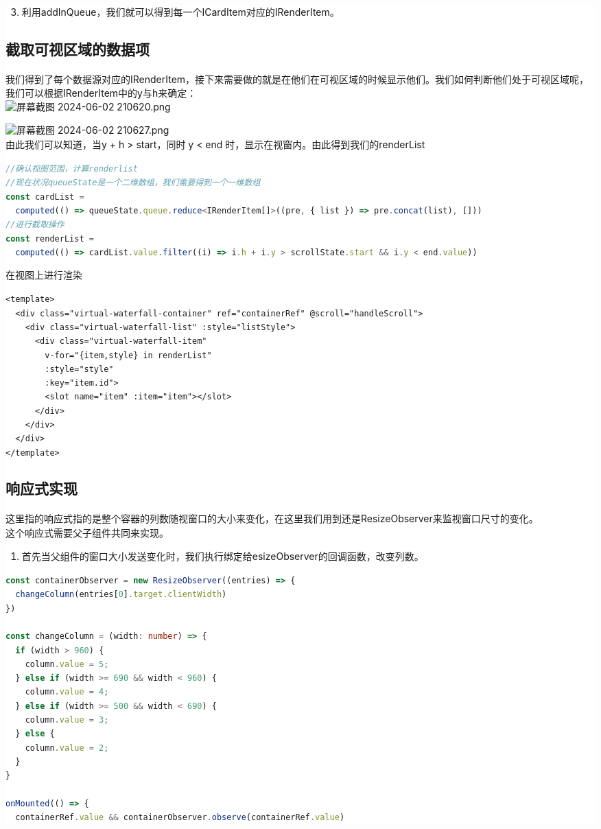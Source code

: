 3. 利用addInQueue，我们就可以得到每一个ICardItem对应的IRenderItem。
   <a name="ohdQ7"></a>

## 截取可视区域的数据项

我们得到了每个数据源对应的IRenderItem，接下来需要做的就是在他们在可视区域的时候显示他们。我们如何判断他们处于可视区域呢，我们可以根据IRenderItem中的y与h来确定：<br />![屏幕截图 2024-06-02 210620.png](https://cdn.nlark.com/yuque/0/2024/png/40660095/1717333578624-4f8f976b-c746-40a1-a50e-ab5cf9fc044d.png#averageHue=%23f3f8f7&clientId=uec87f7d5-f5c4-4&from=ui&height=352&id=ub0995a6c&originHeight=703&originWidth=1042&originalType=binary&ratio=1.5&rotation=0&showTitle=false&size=292782&status=done&style=none&taskId=uddd47054-efd2-4744-aee7-3a72cfc7268&title=&width=522)

![屏幕截图 2024-06-02 210627.png](https://cdn.nlark.com/yuque/0/2024/png/40660095/1717333589753-b3a7b2b3-fdd1-44f6-bfb5-d7adaa950dce.png#averageHue=%23f5f9fa&clientId=uec87f7d5-f5c4-4&from=ui&height=461&id=u4b5d9471&originHeight=944&originWidth=1069&originalType=binary&ratio=1.5&rotation=0&showTitle=false&size=331970&status=done&style=none&taskId=u291438c8-5183-4698-8ca7-30cb67584fc&title=&width=522)<br />由此我们可以知道，当y + h  > start，同时 y < end 时，显示在视窗内。由此得到我们的renderList

```typescript
//确认视图范围，计算renderlist
//现在状况queueState是一个二维数组，我们需要得到一个一维数组
const cardList = 
  computed(() => queueState.queue.reduce<IRenderItem[]>((pre, { list }) => pre.concat(list), []))
//进行截取操作
const renderList = 
  computed(() => cardList.value.filter((i) => i.h + i.y > scrollState.start && i.y < end.value))
```

在视图上进行渲染

```vue
<template>
  <div class="virtual-waterfall-container" ref="containerRef" @scroll="handleScroll">
    <div class="virtual-waterfall-list" :style="listStyle">
      <div class="virtual-waterfall-item" 
        v-for="{item,style} in renderList" 
        :style="style" 
        :key="item.id">
        <slot name="item" :item="item"></slot>
      </div>
    </div>
  </div>
</template>
```

<a name="XojIb"></a>

## 响应式实现

这里指的响应式指的是整个容器的列数随视窗口的大小来变化，在这里我们用到还是ResizeObserver来监视窗口尺寸的变化。<br />这个响应式需要父子组件共同来实现。

1. 首先当父组件的窗口大小发送变化时，我们执行绑定给esizeObserver的回调函数，改变列数。

```typescript
const containerObserver = new ResizeObserver((entries) => {
  changeColumn(entries[0].target.clientWidth)
})

const changeColumn = (width: number) => {
  if (width > 960) {
    column.value = 5;
  } else if (width >= 690 && width < 960) {
    column.value = 4;
  } else if (width >= 500 && width < 690) {
    column.value = 3;
  } else {
    column.value = 2;
  }
}

onMounted(() => {
  containerRef.value && containerObserver.observe(containerRef.value)
```

  [key: string]: any;